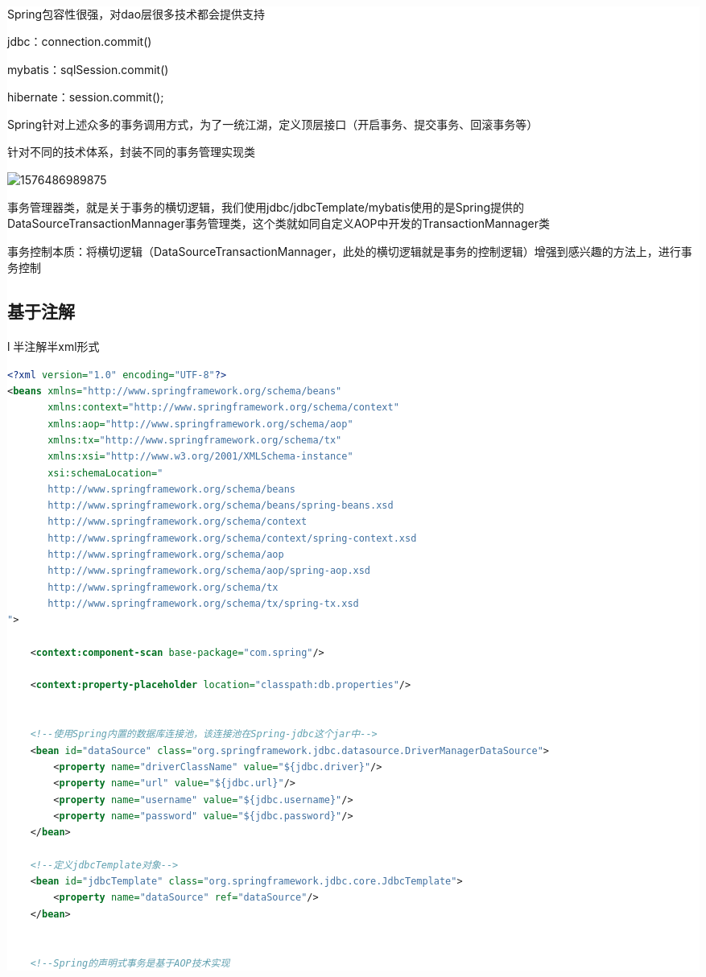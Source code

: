 



Spring包容性很强，对dao层很多技术都会提供支持

jdbc：connection.commit()

mybatis：sqlSession.commit()

hibernate：session.commit();

Spring针对上述众多的事务调用方式，为了一统江湖，定义顶层接口（开启事务、提交事务、回滚事务等）

针对不同的技术体系，封装不同的事务管理实现类

 ![1576486989875](https://github.com/lagouedu/Java_L2_2019.12.23/blob/master/04_其他/img-folder/Spring/1576486989875.png)

 



事务管理器类，就是关于事务的横切逻辑，我们使用jdbc/jdbcTemplate/mybatis使用的是Spring提供的DataSourceTransactionMannager事务管理类，这个类就如同自定义AOP中开发的TransactionMannager类

 

事务控制本质：将横切逻辑（DataSourceTransactionMannager，此处的横切逻辑就是事务的控制逻辑）增强到感兴趣的方法上，进行事务控制

## 基于注解

l 半注解半xml形式 

```xml
<?xml version="1.0" encoding="UTF-8"?>
<beans xmlns="http://www.springframework.org/schema/beans"
       xmlns:context="http://www.springframework.org/schema/context"
       xmlns:aop="http://www.springframework.org/schema/aop"
       xmlns:tx="http://www.springframework.org/schema/tx"
       xmlns:xsi="http://www.w3.org/2001/XMLSchema-instance"
       xsi:schemaLocation="
       http://www.springframework.org/schema/beans
       http://www.springframework.org/schema/beans/spring-beans.xsd
       http://www.springframework.org/schema/context
       http://www.springframework.org/schema/context/spring-context.xsd
       http://www.springframework.org/schema/aop
       http://www.springframework.org/schema/aop/spring-aop.xsd
       http://www.springframework.org/schema/tx
       http://www.springframework.org/schema/tx/spring-tx.xsd
">

    <context:component-scan base-package="com.spring"/>

    <context:property-placeholder location="classpath:db.properties"/>


    <!--使用Spring内置的数据库连接池，该连接池在Spring-jdbc这个jar中-->
    <bean id="dataSource" class="org.springframework.jdbc.datasource.DriverManagerDataSource">
        <property name="driverClassName" value="${jdbc.driver}"/>
        <property name="url" value="${jdbc.url}"/>
        <property name="username" value="${jdbc.username}"/>
        <property name="password" value="${jdbc.password}"/>
    </bean>

    <!--定义jdbcTemplate对象-->
    <bean id="jdbcTemplate" class="org.springframework.jdbc.core.JdbcTemplate">
        <property name="dataSource" ref="dataSource"/>
    </bean>


    <!--Spring的声明式事务是基于AOP技术实现
```